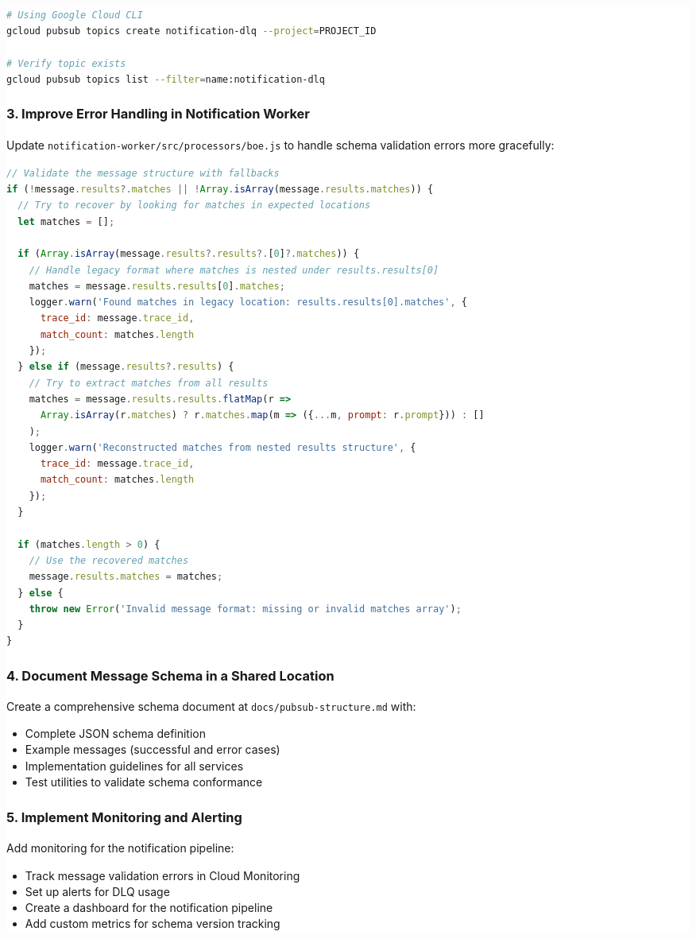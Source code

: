 ```bash
# Using Google Cloud CLI
gcloud pubsub topics create notification-dlq --project=PROJECT_ID

# Verify topic exists
gcloud pubsub topics list --filter=name:notification-dlq
```

### 3. Improve Error Handling in Notification Worker

Update `notification-worker/src/processors/boe.js` to handle schema validation errors more gracefully:

```javascript
// Validate the message structure with fallbacks
if (!message.results?.matches || !Array.isArray(message.results.matches)) {
  // Try to recover by looking for matches in expected locations
  let matches = [];
  
  if (Array.isArray(message.results?.results?.[0]?.matches)) {
    // Handle legacy format where matches is nested under results.results[0]
    matches = message.results.results[0].matches;
    logger.warn('Found matches in legacy location: results.results[0].matches', {
      trace_id: message.trace_id,
      match_count: matches.length
    });
  } else if (message.results?.results) {
    // Try to extract matches from all results
    matches = message.results.results.flatMap(r => 
      Array.isArray(r.matches) ? r.matches.map(m => ({...m, prompt: r.prompt})) : []
    );
    logger.warn('Reconstructed matches from nested results structure', {
      trace_id: message.trace_id,
      match_count: matches.length
    });
  }
  
  if (matches.length > 0) {
    // Use the recovered matches
    message.results.matches = matches;
  } else {
    throw new Error('Invalid message format: missing or invalid matches array');
  }
}
```

### 4. Document Message Schema in a Shared Location

Create a comprehensive schema document at `docs/pubsub-structure.md` with:

- Complete JSON schema definition
- Example messages (successful and error cases)
- Implementation guidelines for all services
- Test utilities to validate schema conformance

### 5. Implement Monitoring and Alerting

Add monitoring for the notification pipeline:

- Track message validation errors in Cloud Monitoring
- Set up alerts for DLQ usage
- Create a dashboard for the notification pipeline
- Add custom metrics for schema version tracking


